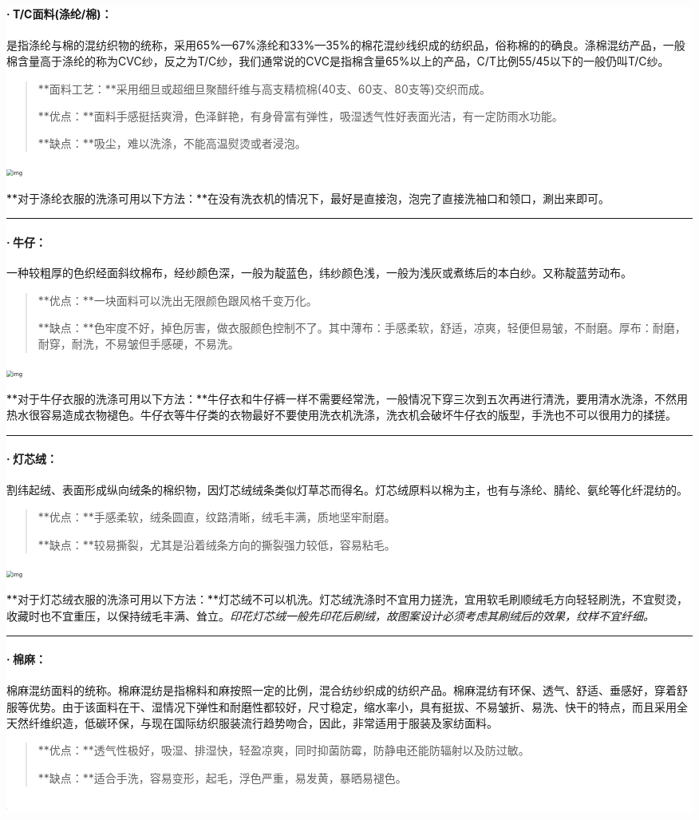 #### · T/C面料(涤纶/棉)：

是指涤纶与棉的混纺织物的统称，采用65%—67%涤纶和33%—35%的棉花混纱线织成的纺织品，俗称棉的的确良。涤棉混纺产品，一般棉含量高于涤纶的称为CVC纱，反之为T/C纱，我们通常说的CVC是指棉含量65%以上的产品，C/T比例55/45以下的一般仍叫T/C纱。

> **面料工艺：**采用细旦或超细旦聚醋纤维与高支精梳棉(40支、60支、80支等)交织而成。
>
> **优点：**面料手感挺括爽滑，色泽鲜艳，有身骨富有弹性，吸湿透气性好表面光洁，有一定防雨水功能。
>
> **缺点：**吸尘，难以洗涤，不能高温熨烫或者浸泡。

<img src="http://p9.itc.cn/q_70/images03/20201120/5e06d7e5fcad47d99ca4337d64432564.png" alt="img" style="zoom:50%;" />

**对于涤纶衣服的洗涤可用以下方法：**在没有洗衣机的情况下，最好是直接泡，泡完了直接洗袖口和领口，涮出来即可。

------

#### · 牛仔：

一种较粗厚的色织经面斜纹棉布，经纱颜色深，一般为靛蓝色，纬纱颜色浅，一般为浅灰或煮练后的本白纱。又称靛蓝劳动布。

> **优点：**一块面料可以洗出无限颜色跟风格千变万化。
>
> **缺点：**色牢度不好，掉色厉害，做衣服颜色控制不了。其中薄布：手感柔软，舒适，凉爽，轻便但易皱，不耐磨。厚布：耐磨，耐穿，耐洗，不易皱但手感硬，不易洗。

<img src="http://p4.itc.cn/q_70/images03/20201120/1237823e08cc41a29668feb430abe2f9.png" alt="img" style="zoom:50%;" />

**对于牛仔衣服的洗涤可用以下方法：**牛仔衣和牛仔裤一样不需要经常洗，一般情况下穿三次到五次再进行清洗，要用清水洗涤，不然用热水很容易造成衣物褪色。牛仔衣等牛仔类的衣物最好不要使用洗衣机洗涤，洗衣机会破坏牛仔衣的版型，手洗也不可以很用力的揉搓。

------

#### · 灯芯绒：

割纬起绒、表面形成纵向绒条的棉织物，因灯芯绒绒条类似灯草芯而得名。灯芯绒原料以棉为主，也有与涤纶、腈纶、氨纶等化纤混纺的。

> **优点：**手感柔软，绒条圆直，纹路清晰，绒毛丰满，质地坚牢耐磨。
>
> **缺点：**较易撕裂，尤其是沿着绒条方向的撕裂强力较低，容易粘毛。

<img src="http://p1.itc.cn/q_70/images03/20201120/5f4567eb220e43968c8af6a13b35a9fa.png" alt="img" style="zoom:50%;" />

**对于灯芯绒衣服的洗涤可用以下方法：**灯芯绒不可以机洗。灯芯绒洗涤时不宜用力搓洗，宜用软毛刷顺绒毛方向轻轻刷洗，不宜熨烫，收藏时也不宜重压，以保持绒毛丰满、耸立。*印花灯芯绒一般先印花后刷绒，故图案设计必须考虑其刷绒后的效果，纹样不宜纤细。*

------

#### · 棉麻：

棉麻混纺面料的统称。棉麻混纺是指棉料和麻按照一定的比例，混合纺纱织成的纺织产品。棉麻混纺有环保、透气、舒适、垂感好，穿着舒服等优势。由于该面料在干、湿情况下弹性和耐磨性都较好，尺寸稳定，缩水率小，具有挺拔、不易皱折、易洗、快干的特点，而且采用全天然纤维织造，低碳环保，与现在国际纺织服装流行趋势吻合，因此，非常适用于服装及家纺面料。

> **优点：**透气性极好，吸湿、排湿快，轻盈凉爽，同时抑菌防霉，防静电还能防辐射以及防过敏。
>
> **缺点：**适合手洗，容易变形，起毛，浮色严重，易发黄，暴晒易褪色。

<img src="http://img.alicdn.com/bao/uploaded/i2/913040491/TB2TDqrbHJkpuFjy1zcXXa5FFXa_!!913040491.jpg" style="zoom:5%;" />
